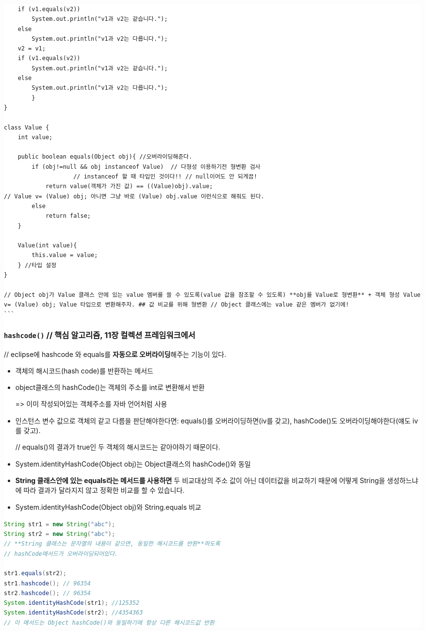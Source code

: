         if (v1.equals(v2))
            System.out.println("v1과 v2는 같습니다.");
        else
            System.out.println("v1과 v2는 다릅니다.");
        v2 = v1;
        if (v1.equals(v2))
            System.out.println("v1과 v2는 같습니다.");
        else
            System.out.println("v1과 v2는 다릅니다.");
            }
    }
    
    class Value {
        int value;
    
        public boolean equals(Object obj){ //오버라이딩해준다.
            if (obj!=null && obj instanceof Value)  // 다형성 이용하기전 형변환 검사
    					// instanceof 할 때 타입인 것이다!! // null이어도 안 되게끔!
                return value(객체가 가진 값) == ((Value)obj).value;
    // Value v= (Value) obj; 아니면 그냥 바로 (Value) obj.value 이런식으로 해줘도 된다. 
            else
                return false;
        }
    
        Value(int value){
            this.value = value;
        } //타입 설정
    }
    
    // Object obj가 Value 클래스 안에 있는 value 멤버를 쓸 수 있도록(value 값을 참조할 수 있도록) **obj를 Value로 형변환** + 객체 형성 Value v= (Value) obj; Value 타입으로 변환해주자. ## 값 비교를 위해 형변환 // Object 클래스에는 value 같은 멤버가 없기에!
    ```
    

### `hashcode()` // 핵심 알고리즘, 11장 컬렉션 프레임워크에서

// eclipse에 hashcode 와 equals를 **자동으로 오버라이딩**해주는 기능이 있다.

- 객체의 해시코드(hash code)를 반환하는 메서드
- object클래스의 hashCode()는 객체의 주소를 int로 변환해서 반환
    
    => 이미 작성되어있는 객체주소를 자바 언어처럼 사용
    
- 인스턴스 변수 값으로 객체의 같고 다름을 판단해야한다면: equals()를 오버라이딩하면(iv를 갖고), hashCode()도 오버라이딩해야한다(얘도 iv를 갖고).
    
    // equals()의 결과가 true인 두 객체의 해시코드는 같아야하기 때문이다.
    

- System.identityHashCode(Object obj)는 Object클래스의 hashCode()와 동일
- **String 클래스안에 있는 equals라는 메서드를 사용하면** 두 비교대상의 주소 값이 아닌 데이터값을 비교하기 때문에 어떻게 String을 생성하느냐에 따라 결과가 달라지지 않고 정확한 비교를 할 수 있습니다.

- System.identityHashCode(Object obj)와 String.equals 비교

```java
String str1 = new String("abc");
String str2 = new String("abc");
// **String 클래스는 문자열의 내용이 같으면, 동일한 해시코드를 반환**하도록 
// hashCode메서드가 오버라이딩되어있다.

str1.equals(str2); 
str1.hashcode(); // 96354
str2.hashcode(); // 96354
System.identityHashCode(str1); //125352 
System.identityHashCode(str2); //4354363
// 이 메서드는 Object hashCode()와 동일하기에 항상 다른 해시코드값 반환
```

